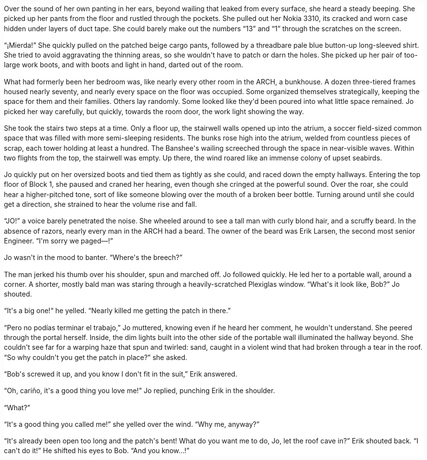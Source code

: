 Over the sound of her own panting in her ears, beyond wailing that leaked from every surface, she heard a steady beeping. She picked up her pants from the floor and rustled through the pockets. She pulled out her Nokia 3310, its cracked and worn case hidden under layers of duct tape. She could barely make out the numbers “13” and “1” through the scratches on the screen. 

“¡Mierda!” She quickly pulled on the patched beige cargo pants, followed by a threadbare pale blue button-up long-sleeved shirt. She tried to avoid aggravating the thinning areas, so she wouldn't have to patch or darn the holes. She picked up her pair of too-large work boots, and with boots and light in hand, darted out of the room.

What had formerly been her bedroom was, like nearly every other room in the ARCH, a bunkhouse. A dozen three-tiered frames housed nearly seventy, and nearly every space on the floor was occupied. Some organized themselves strategically, keeping the space for them and their families. Others lay randomly. Some looked like they'd been poured into what little space remained. Jo picked her way carefully, but quickly, towards the room door, the work light showing the way. 

She took the stairs two steps at a time. Only a floor up, the stairwell walls opened up into the atrium, a soccer field-sized common space that was filled with more semi-sleeping residents. The bunks rose high into the atrium, welded from countless pieces of scrap, each tower holding at least a hundred. The Banshee's wailing screeched through the space in near-visible waves. Within two flights from the top, the stairwell was empty. Up there, the wind roared like an immense colony of upset seabirds.

Jo quickly put on her oversized boots and tied them as tightly as she could, and raced down the empty hallways. Entering the top floor of Block 1, she paused and craned her hearing, even though she cringed at the powerful sound. Over the roar, she could hear a higher-pitched tone, sort of like someone blowing over the mouth of a broken beer bottle. Turning around until she could get a direction, she strained to hear the volume rise and fall. 

“JO!” a voice barely penetrated the noise. She wheeled around to see a tall man with curly blond hair, and a scruffy beard. In the absence of razors, nearly every man in the ARCH had a beard. The owner of the beard was Erik Larsen, the second most senior Engineer. “I'm sorry we paged—!”  

Jo wasn't in the mood to banter. “Where's the breech?” 

The man jerked his thumb over his shoulder, spun and marched off. Jo followed quickly. He led her to a portable wall, around a corner. A shorter, mostly bald man was staring through a heavily-scratched Plexiglas window. “What's it look like, Bob?” Jo shouted. 

“It's a big one!“ he yelled. “Nearly killed me getting the patch in there.” 

“Pero no podías terminar el trabajo,” Jo muttered, knowing even if he heard her comment, he wouldn't understand. She peered through the portal herself. Inside, the dim lights built into the other side of the portable wall illuminated the hallway beyond. She couldn't see far for a warping haze that spun and twirled: sand, caught in a violent wind that had broken through a tear in the roof. “So why couldn't you get the patch in place?” she asked. 

“Bob's screwed it up, and you know I don't fit in the suit,” Erik answered.

“Oh, cariño, it's a good thing you love me!” Jo replied, punching Erik in the shoulder. 

“What?”

“It's a good thing you called me!” she yelled over the wind. “Why me, anyway?”

“It's already been open too long and the patch's bent! What do you want me to do, Jo, let the roof cave in?” Erik shouted back. “I can't do it!” He shifted his eyes to Bob. “And you know…!” 
